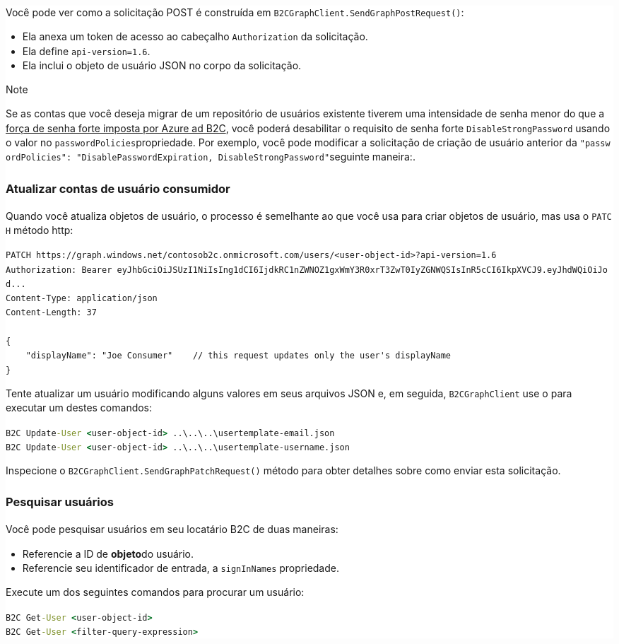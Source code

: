 Você pode ver como a solicitação POST é construída em `B2CGraphClient.SendGraphPostRequest()`:

* Ela anexa um token de acesso ao cabeçalho `Authorization` da solicitação.
* Ela define `api-version=1.6`.
* Ela inclui o objeto de usuário JSON no corpo da solicitação.

> [!NOTE]
> Se as contas que você deseja migrar de um repositório de usuários existente tiverem uma intensidade de senha menor do que a [força de senha forte imposta por Azure ad B2C](active-directory-b2c-reference-password-complexity.md), você poderá desabilitar o requisito de senha forte `DisableStrongPassword` usando o valor no `passwordPolicies`propriedade. Por exemplo, você pode modificar a solicitação de criação de usuário anterior da `"passwordPolicies": "DisablePasswordExpiration, DisableStrongPassword"`seguinte maneira:.

### <a name="update-consumer-user-accounts"></a>Atualizar contas de usuário consumidor

Quando você atualiza objetos de usuário, o processo é semelhante ao que você usa para criar objetos de usuário, mas usa o `PATCH` método http:

```HTTP
PATCH https://graph.windows.net/contosob2c.onmicrosoft.com/users/<user-object-id>?api-version=1.6
Authorization: Bearer eyJhbGciOiJSUzI1NiIsIng1dCI6IjdkRC1nZWNOZ1gxWmY3R0xrT3ZwT0IyZGNWQSIsInR5cCI6IkpXVCJ9.eyJhdWQiOiJod...
Content-Type: application/json
Content-Length: 37

{
    "displayName": "Joe Consumer"    // this request updates only the user's displayName
}
```

Tente atualizar um usuário modificando alguns valores em seus arquivos JSON e, em seguida, `B2CGraphClient` use o para executar um destes comandos:

```cmd
B2C Update-User <user-object-id> ..\..\..\usertemplate-email.json
B2C Update-User <user-object-id> ..\..\..\usertemplate-username.json
```

Inspecione o `B2CGraphClient.SendGraphPatchRequest()` método para obter detalhes sobre como enviar esta solicitação.

### <a name="search-users"></a>Pesquisar usuários

Você pode pesquisar usuários em seu locatário B2C de duas maneiras:

* Referencie a ID de **objeto**do usuário.
* Referencie seu identificador de entrada, a `signInNames` propriedade.

Execute um dos seguintes comandos para procurar um usuário:

```cmd
B2C Get-User <user-object-id>
B2C Get-User <filter-query-expression>
```
